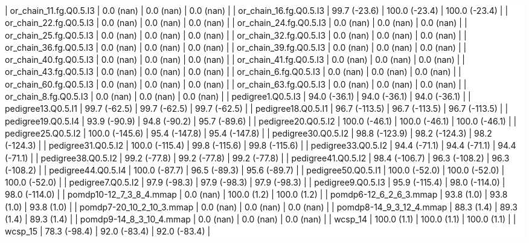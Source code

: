 | or_chain_11.fg.Q0.5.I3   | 0.0 (nan)       | 0.0 (nan)       | 0.0 (nan)       |
| or_chain_16.fg.Q0.5.I3   | 99.7 (-23.6)    | 100.0 (-23.4)   | 100.0 (-23.4)   |
| or_chain_22.fg.Q0.5.I3   | 0.0 (nan)       | 0.0 (nan)       | 0.0 (nan)       |
| or_chain_24.fg.Q0.5.I3   | 0.0 (nan)       | 0.0 (nan)       | 0.0 (nan)       |
| or_chain_25.fg.Q0.5.I3   | 0.0 (nan)       | 0.0 (nan)       | 0.0 (nan)       |
| or_chain_32.fg.Q0.5.I3   | 0.0 (nan)       | 0.0 (nan)       | 0.0 (nan)       |
| or_chain_36.fg.Q0.5.I3   | 0.0 (nan)       | 0.0 (nan)       | 0.0 (nan)       |
| or_chain_39.fg.Q0.5.I3   | 0.0 (nan)       | 0.0 (nan)       | 0.0 (nan)       |
| or_chain_40.fg.Q0.5.I3   | 0.0 (nan)       | 0.0 (nan)       | 0.0 (nan)       |
| or_chain_41.fg.Q0.5.I3   | 0.0 (nan)       | 0.0 (nan)       | 0.0 (nan)       |
| or_chain_43.fg.Q0.5.I3   | 0.0 (nan)       | 0.0 (nan)       | 0.0 (nan)       |
| or_chain_6.fg.Q0.5.I3    | 0.0 (nan)       | 0.0 (nan)       | 0.0 (nan)       |
| or_chain_60.fg.Q0.5.I3   | 0.0 (nan)       | 0.0 (nan)       | 0.0 (nan)       |
| or_chain_63.fg.Q0.5.I3   | 0.0 (nan)       | 0.0 (nan)       | 0.0 (nan)       |
| or_chain_8.fg.Q0.5.I3    | 0.0 (nan)       | 0.0 (nan)       | 0.0 (nan)       |
| pedigree1.Q0.5.I3        | 94.0 (-36.1)    | 94.0 (-36.1)    | 94.0 (-36.1)    |
| pedigree13.Q0.5.I1       | 99.7 (-62.5)    | 99.7 (-62.5)    | 99.7 (-62.5)    |
| pedigree18.Q0.5.I1       | 96.7 (-113.5)   | 96.7 (-113.5)   | 96.7 (-113.5)   |
| pedigree19.Q0.5.I4       | 93.9 (-90.9)    | 94.8 (-90.2)    | 95.7 (-89.6)    |
| pedigree20.Q0.5.I2       | 100.0 (-46.1)   | 100.0 (-46.1)   | 100.0 (-46.1)   |
| pedigree25.Q0.5.I2       | 100.0 (-145.6)  | 95.4 (-147.8)   | 95.4 (-147.8)   |
| pedigree30.Q0.5.I2       | 98.8 (-123.9)   | 98.2 (-124.3)   | 98.2 (-124.3)   |
| pedigree31.Q0.5.I2       | 100.0 (-115.4)  | 99.8 (-115.6)   | 99.8 (-115.6)   |
| pedigree33.Q0.5.I2       | 94.4 (-71.1)    | 94.4 (-71.1)    | 94.4 (-71.1)    |
| pedigree38.Q0.5.I2       | 99.2 (-77.8)    | 99.2 (-77.8)    | 99.2 (-77.8)    |
| pedigree41.Q0.5.I2       | 98.4 (-106.7)   | 96.3 (-108.2)   | 96.3 (-108.2)   |
| pedigree44.Q0.5.I4       | 100.0 (-87.7)   | 96.5 (-89.3)    | 95.6 (-89.7)    |
| pedigree50.Q0.5.I1       | 100.0 (-52.0)   | 100.0 (-52.0)   | 100.0 (-52.0)   |
| pedigree7.Q0.5.I2        | 97.9 (-98.3)    | 97.9 (-98.3)    | 97.9 (-98.3)    |
| pedigree9.Q0.5.I3        | 95.9 (-115.4)   | 98.0 (-114.0)   | 98.0 (-114.0)   |
| pomdp10-12_7_3_8_4.mmap  | 0.0 (nan)       | 100.0 (1.2)     | 100.0 (1.2)     |
| pomdp6-12_6_2_6_3.mmap   | 93.8 (1.0)      | 93.8 (1.0)      | 93.8 (1.0)      |
| pomdp7-20_10_2_10_3.mmap | 0.0 (nan)       | 0.0 (nan)       | 0.0 (nan)       |
| pomdp8-14_9_3_12_4.mmap  | 88.3 (1.4)      | 89.3 (1.4)      | 89.3 (1.4)      |
| pomdp9-14_8_3_10_4.mmap  | 0.0 (nan)       | 0.0 (nan)       | 0.0 (nan)       |
| wcsp_14                  | 100.0 (1.1)     | 100.0 (1.1)     | 100.0 (1.1)     |
| wcsp_15                  | 78.3 (-98.4)    | 92.0 (-83.4)    | 92.0 (-83.4)    |